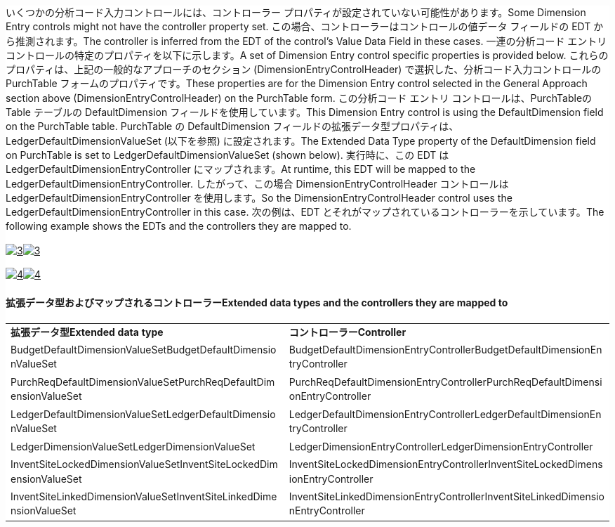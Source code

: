 <span data-ttu-id="3e3e4-185">いくつかの分析コード入力コントロールには、コントローラー プロパティが設定されていない可能性があります。</span><span class="sxs-lookup"><span data-stu-id="3e3e4-185">Some Dimension Entry controls might not have the controller property set.</span></span> <span data-ttu-id="3e3e4-186">この場合、コントローラーはコントロールの値データ フィールドの EDT から推測されます。</span><span class="sxs-lookup"><span data-stu-id="3e3e4-186">The controller is inferred from the EDT of the control’s Value Data Field in these cases.</span></span> <span data-ttu-id="3e3e4-187">一連の分析コード エントリ コントロールの特定のプロパティを以下に示します。</span><span class="sxs-lookup"><span data-stu-id="3e3e4-187">A set of Dimension Entry control specific properties is provided below.</span></span> <span data-ttu-id="3e3e4-188">これらのプロパティは、上記の一般的なアプローチのセクション (DimensionEntryControlHeader) で選択した、分析コード入力コントロールの PurchTable フォームのプロパティです。</span><span class="sxs-lookup"><span data-stu-id="3e3e4-188">These properties are for the Dimension Entry control selected in the General Approach section above (DimensionEntryControlHeader) on the PurchTable form.</span></span> <span data-ttu-id="3e3e4-189">この分析コード エントリ コントロールは、PurchTableのTable テーブルの DefaultDimension フィールドを使用しています。</span><span class="sxs-lookup"><span data-stu-id="3e3e4-189">This Dimension Entry control is using the DefaultDimension field on the PurchTable table.</span></span> <span data-ttu-id="3e3e4-190">PurchTable の DefaultDimension フィールドの拡張データ型プロパティは、LedgerDefaultDimensionValueSet (以下を参照) に設定されます。</span><span class="sxs-lookup"><span data-stu-id="3e3e4-190">The Extended Data Type property of the DefaultDimension field on PurchTable is set to LedgerDefaultDimensionValueSet (shown below).</span></span> <span data-ttu-id="3e3e4-191">実行時に、この EDT は LedgerDefaultDimensionEntryController にマップされます。</span><span class="sxs-lookup"><span data-stu-id="3e3e4-191">At runtime, this EDT will be mapped to the LedgerDefaultDimensionEntryController.</span></span> <span data-ttu-id="3e3e4-192">したがって、この場合 DimensionEntryControlHeader コントロールは LedgerDefaultDimensionEntryController を使用します。</span><span class="sxs-lookup"><span data-stu-id="3e3e4-192">So the DimensionEntryControlHeader control uses the LedgerDefaultDimensionEntryController in this case.</span></span> <span data-ttu-id="3e3e4-193">次の例は、EDT とそれがマップされているコントローラーを示しています。</span><span class="sxs-lookup"><span data-stu-id="3e3e4-193">The following example shows the EDTs and the controllers they are mapped to.</span></span> 

<span data-ttu-id="3e3e4-194">[![3](./media/3.png)](./media/3.png)</span><span class="sxs-lookup"><span data-stu-id="3e3e4-194">[![3](./media/3.png)](./media/3.png)</span></span> 

<span data-ttu-id="3e3e4-195">[![4](./media/4.png)](./media/4.png)</span><span class="sxs-lookup"><span data-stu-id="3e3e4-195">[![4](./media/4.png)](./media/4.png)</span></span>

#### <a name="extended-data-types-and-the-controllers-they-are-mapped-to"></a><span data-ttu-id="3e3e4-196">拡張データ型およびマップされるコントローラー</span><span class="sxs-lookup"><span data-stu-id="3e3e4-196">Extended data types and the controllers they are mapped to</span></span>

|                                                |                                                       |
|------------------------------------------------|-------------------------------------------------------|
| <span data-ttu-id="3e3e4-197">**拡張データ型**</span><span class="sxs-lookup"><span data-stu-id="3e3e4-197">**Extended data type**</span></span>                         | <span data-ttu-id="3e3e4-198">**コントローラー**</span><span class="sxs-lookup"><span data-stu-id="3e3e4-198">**Controller**</span></span>                                        |
| <span data-ttu-id="3e3e4-199">BudgetDefaultDimensionValueSet</span><span class="sxs-lookup"><span data-stu-id="3e3e4-199">BudgetDefaultDimensionValueSet</span></span>                 | <span data-ttu-id="3e3e4-200">BudgetDefaultDimensionEntryController</span><span class="sxs-lookup"><span data-stu-id="3e3e4-200">BudgetDefaultDimensionEntryController</span></span>                 |
| <span data-ttu-id="3e3e4-201">PurchReqDefaultDimensionValueSet</span><span class="sxs-lookup"><span data-stu-id="3e3e4-201">PurchReqDefaultDimensionValueSet</span></span>               | <span data-ttu-id="3e3e4-202">PurchReqDefaultDimensionEntryController</span><span class="sxs-lookup"><span data-stu-id="3e3e4-202">PurchReqDefaultDimensionEntryController</span></span>               |
| <span data-ttu-id="3e3e4-203">LedgerDefaultDimensionValueSet</span><span class="sxs-lookup"><span data-stu-id="3e3e4-203">LedgerDefaultDimensionValueSet</span></span>                 | <span data-ttu-id="3e3e4-204">LedgerDefaultDimensionEntryController</span><span class="sxs-lookup"><span data-stu-id="3e3e4-204">LedgerDefaultDimensionEntryController</span></span>                 |
| <span data-ttu-id="3e3e4-205">LedgerDimensionValueSet</span><span class="sxs-lookup"><span data-stu-id="3e3e4-205">LedgerDimensionValueSet</span></span>                        | <span data-ttu-id="3e3e4-206">LedgerDimensionEntryController</span><span class="sxs-lookup"><span data-stu-id="3e3e4-206">LedgerDimensionEntryController</span></span>                        |
| <span data-ttu-id="3e3e4-207">InventSiteLockedDimensionValueSet</span><span class="sxs-lookup"><span data-stu-id="3e3e4-207">InventSiteLockedDimensionValueSet</span></span>              | <span data-ttu-id="3e3e4-208">InventSiteLockedDimensionEntryController</span><span class="sxs-lookup"><span data-stu-id="3e3e4-208">InventSiteLockedDimensionEntryController</span></span>              |
| <span data-ttu-id="3e3e4-209">InventSiteLinkedDimensionValueSet</span><span class="sxs-lookup"><span data-stu-id="3e3e4-209">InventSiteLinkedDimensionValueSet</span></span>              | <span data-ttu-id="3e3e4-210">InventSiteLinkedDimensionEntryController</span><span class="sxs-lookup"><span data-stu-id="3e3e4-210">InventSiteLinkedDimensionEntryController</span></span>              |